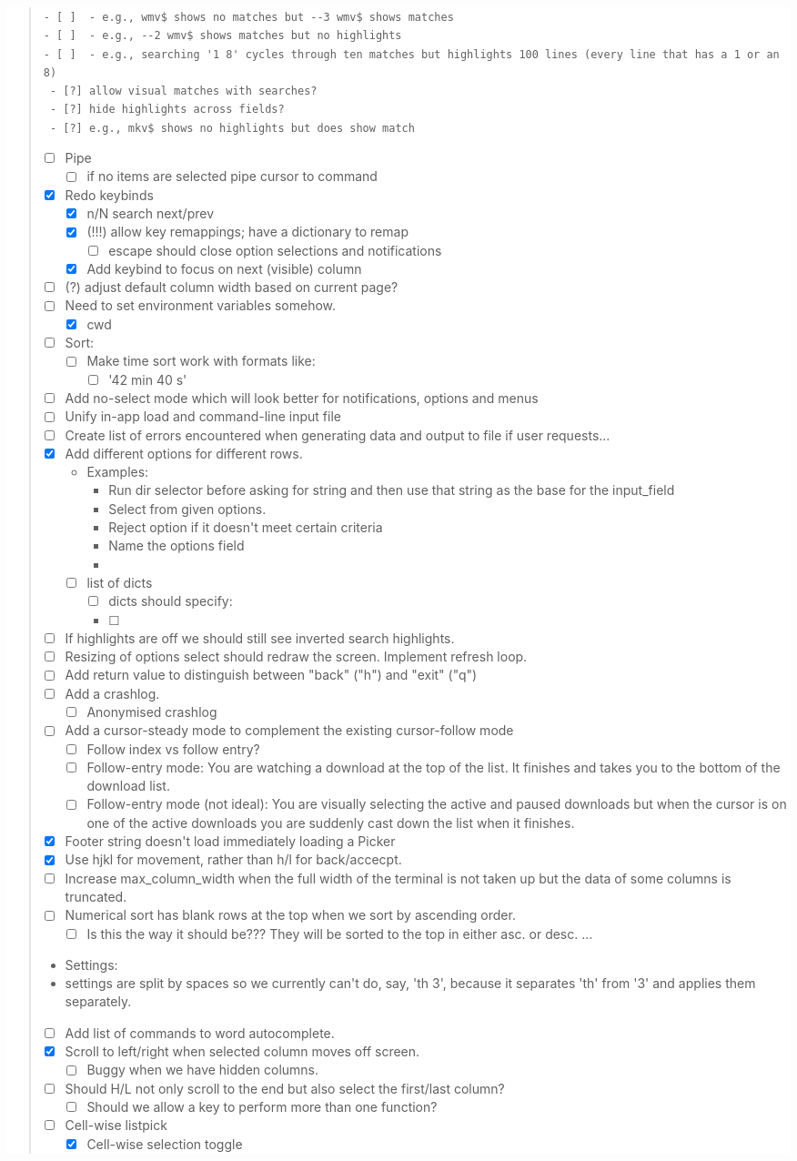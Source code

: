 >     - [ ]  - e.g., wmv$ shows no matches but --3 wmv$ shows matches
>     - [ ]  - e.g., --2 wmv$ shows matches but no highlights
>     - [ ]  - e.g., searching '1 8' cycles through ten matches but highlights 100 lines (every line that has a 1 or an 8)
>      - [?] allow visual matches with searches?
>      - [?] hide highlights across fields?
>      - [?] e.g., mkv$ shows no highlights but does show match
> - [ ] Pipe
>   - [ ] if no items are selected pipe cursor to command
> - [x] Redo keybinds
>   - [x]  n/N search next/prev
>   - [x] (!!!) allow key remappings; have a dictionary to remap
>      - [ ] escape should close option selections and notifications
>   - [x] Add keybind to focus on next (visible) column
> - [ ] (?) adjust default column width based on current page?
> - [ ] Need to set environment variables somehow.
>   - [x] cwd
> - [ ] Sort:
>   - [ ] Make time sort work with formats like: 
>     - [ ] '42 min 40 s'
> - [ ] Add no-select mode which will look better for notifications, options and menus
> - [ ] Unify in-app load and command-line input file
> - [ ] Create list of errors encountered when generating data and output to file if user requests...
> - [x] Add different options for different rows.
>   - Examples:
>     - Run dir selector before asking for string and then use that string as the base for the input_field
>     - Select from given options.
>     - Reject option if it doesn't meet certain criteria
>     - Name the options field
>     - 
>   - [ ] list of dicts
>     - [ ] dicts should specify:
>      - [ ] 
> - [ ] If highlights are off we should still see inverted search highlights.
> - [ ] Resizing of options select should redraw the screen. Implement refresh loop.
> - [ ] Add return value to distinguish between "back" ("h") and "exit" ("q")
> - [ ] Add a crashlog. 
>   - [ ] Anonymised crashlog
> - [ ] Add a cursor-steady mode to complement the existing cursor-follow mode
>   - [ ] Follow index vs follow entry?
>   - [ ] Follow-entry mode: You are watching a download at the top of the list. It finishes and takes you to the bottom of the download list.
>   - [ ] Follow-entry mode (not ideal): You are visually selecting the active and paused downloads but when the cursor is on one of the active downloads you are suddenly cast down the list when it finishes.
> - [x] Footer string doesn't load immediately loading a Picker
> - [x] Use hjkl for movement, rather than h/l for back/accecpt.
> - [ ] Increase max_column_width when the full width of the terminal is not taken up but the data of some columns is truncated.
> - [ ] Numerical sort has blank rows at the top when we sort by ascending order.
>   - [ ] Is this the way it should be??? They will be sorted to the top in either asc. or desc. ...
> - Settings:
>  - settings are split by spaces so we currently can't do, say, 'th 3', because it separates 'th' from '3' and applies them separately.
>   - [ ] Add list of commands to word autocomplete.
> - [x] Scroll to left/right when selected column moves off screen.
>   - [ ] Buggy when we have hidden columns.
> - [ ] Should H/L not only scroll to the end but also select the first/last column?
>   - [ ] Should we allow a key to perform more than one function?
> - [ ] Cell-wise listpick
>   - [x] Cell-wise selection toggle